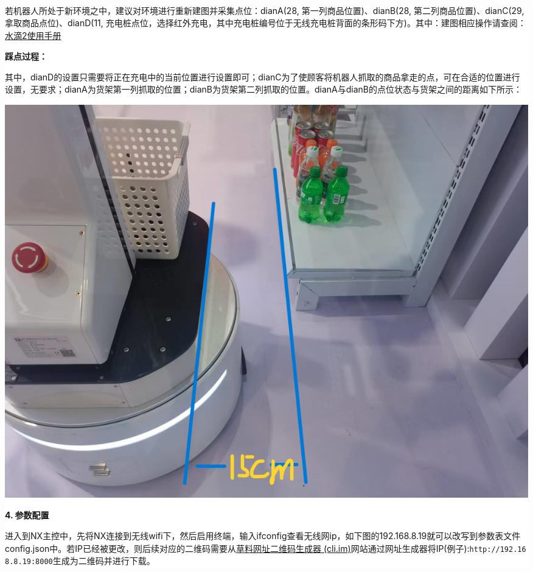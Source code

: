 若机器人所处于新环境之中，建议对环境进行重新建图并采集点位：dianA(28, 第一列商品位置)、dianB(28, 第二列商品位置)、dianC(29, 拿取商品点位)、dianD(11, 充电桩点位，选择红外充电，其中充电桩编号位于无线充电桩背面的条形码下方)。其中：建图相应操作请查阅：[水滴2使用手册](../doc/WATER2UserManual.pdf)

**踩点过程：**

其中，dianD的设置只需要将正在充电中的当前位置进行设置即可；dianC为了使顾客将机器人抓取的商品拿走的点，可在合适的位置进行设置，无要求；dianA为货架第一列抓取的位置；dianB为货架第二列抓取的位置。dianA与dianB的点位状态与货架之间的距离如下所示：

![retail_8](../doc/retail_8.jpg)

**4. 参数配置**  

进入到NX主控中，先将NX连接到无线wifi下，然后启用终端，输入ifconfig查看无线网ip，如下图的192.168.8.19就可以改写到参数表文件config.json中。若IP已经被更改，则后续对应的二维码需要从[草料网址二维码生成器 (cli.im)](https://cli.im/url?1666236d6f4b989bf7cd9977f5ede4bf)网站通过网址生成器将IP(例子):`http://192.168.8.19:8000`生成为二维码并进行下载。
